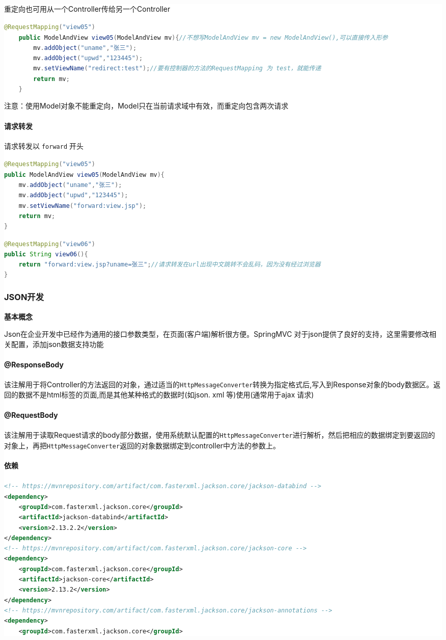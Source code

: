 重定向也可用从一个Controller传给另一个Controller

```java
@RequestMapping("view05")
    public ModelAndView view05(ModelAndView mv){//不想写ModelAndView mv = new ModelAndView(),可以直接传入形参
        mv.addObject("uname","张三");
        mv.addObject("upwd","123445");
        mv.setViewName("redirect:test");//要有控制器的方法的RequestMapping 为 test，就能传递
        return mv;
    }
```

注意：使用Model对象不能重定向，Model只在当前请求域中有效，而重定向包含两次请求

#### 请求转发

请求转发以 `forward` 开头

```java
@RequestMapping("view05")
public ModelAndView view05(ModelAndView mv){
    mv.addObject("uname","张三");
    mv.addObject("upwd","123445");
    mv.setViewName("forward:view.jsp");
    return mv;
}
```

```java
@RequestMapping("view06")
public String view06(){
    return "forward:view.jsp?uname=张三";//请求转发在url出现中文跳转不会乱码，因为没有经过浏览器
}
```

### JSON开发

**基本概念**

​		Json在企业开发中已经作为通用的接口参数类型，在页面(客户端)解析很方便。SpringMVC 对于json提供了良好的支持，这里需要修改相关配置，添加json数据支持功能

#### @ResponseBody

​		该注解用于将Controller的方法返回的对象，通过适当的`HttpMessageConverter`转换为指定格式后,写入到Response对象的body数据区。
​		返回的数据不是html标签的页面,而是其他某种格式的数据时(如json. xml 等)使用(通常用于ajax 请求)

#### @RequestBody

​		该注解用于读取Request请求的body部分数据，使用系统默认配置的`HttpMessageConverter`进行解析，然后把相应的数据绑定到要返回的对象上，再把`HttpMessageConverter`返回的对象数据绑定到controller中方法的参数上。

#### 依赖

```xml
<!-- https://mvnrepository.com/artifact/com.fasterxml.jackson.core/jackson-databind -->
<dependency>
    <groupId>com.fasterxml.jackson.core</groupId>
    <artifactId>jackson-databind</artifactId>
    <version>2.13.2.2</version>
</dependency>
<!-- https://mvnrepository.com/artifact/com.fasterxml.jackson.core/jackson-core -->
<dependency>
    <groupId>com.fasterxml.jackson.core</groupId>
    <artifactId>jackson-core</artifactId>
    <version>2.13.2</version>
</dependency>
<!-- https://mvnrepository.com/artifact/com.fasterxml.jackson.core/jackson-annotations -->
<dependency>
    <groupId>com.fasterxml.jackson.core</groupId>
```